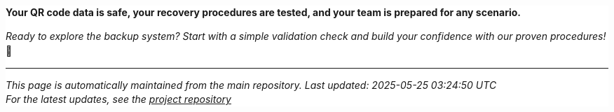 **Your QR code data is safe, your recovery procedures are tested, and your team is prepared for any scenario.**

*Ready to explore the backup system? Start with a simple validation check and build your confidence with our proven procedures!* 🚀

---

*This page is automatically maintained from the main repository. Last updated: 2025-05-25 03:24:50 UTC*  
*For the latest updates, see the [project repository](https://github.com/gsinghjay/mvp_qr_gen)* 